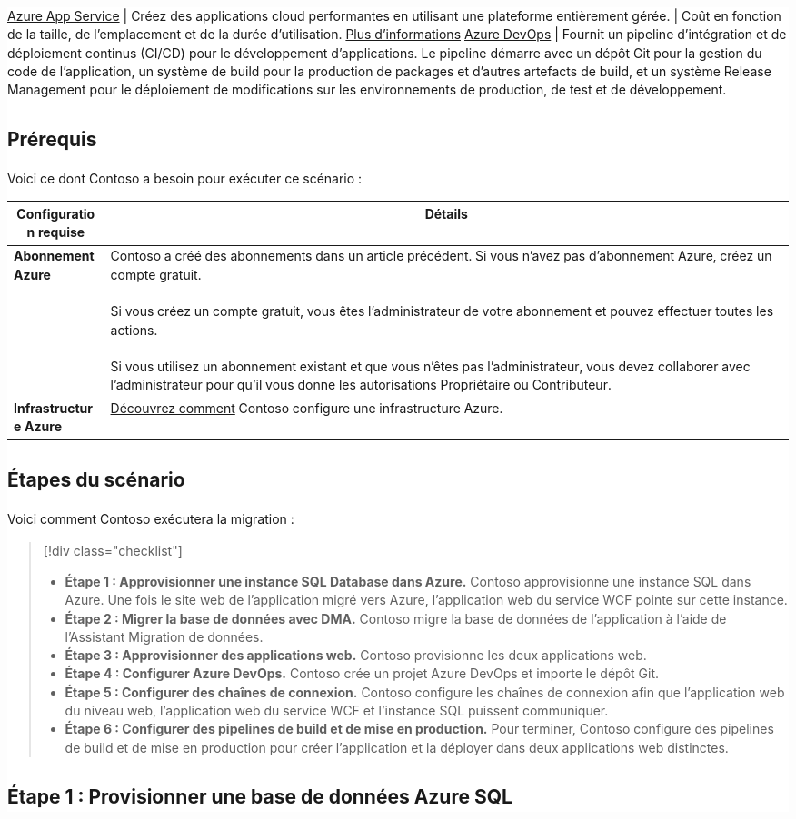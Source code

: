 [Azure App Service](https://docs.microsoft.com/azure/app-service/overview) | Créez des applications cloud performantes en utilisant une plateforme entièrement gérée. | Coût en fonction de la taille, de l’emplacement et de la durée d’utilisation. [Plus d’informations](https://azure.microsoft.com/pricing/details/app-service/windows)
[Azure DevOps](https://docs.microsoft.com/azure/azure-portal/tutorial-azureportal-devops) | Fournit un pipeline d’intégration et de déploiement continus (CI/CD) pour le développement d’applications. Le pipeline démarre avec un dépôt Git pour la gestion du code de l’application, un système de build pour la production de packages et d’autres artefacts de build, et un système Release Management pour le déploiement de modifications sur les environnements de production, de test et de développement.

## <a name="prerequisites"></a>Prérequis

Voici ce dont Contoso a besoin pour exécuter ce scénario :



**Configuration requise** | **Détails**
--- | ---
**Abonnement Azure** | Contoso a créé des abonnements dans un article précédent. Si vous n’avez pas d’abonnement Azure, créez un [compte gratuit](https://azure.microsoft.com/pricing/free-trial).<br/><br/> Si vous créez un compte gratuit, vous êtes l’administrateur de votre abonnement et pouvez effectuer toutes les actions.<br/><br/> Si vous utilisez un abonnement existant et que vous n’êtes pas l’administrateur, vous devez collaborer avec l’administrateur pour qu’il vous donne les autorisations Propriétaire ou Contributeur.
**Infrastructure Azure** | [Découvrez comment](./contoso-migration-infrastructure.md) Contoso configure une infrastructure Azure.



## <a name="scenario-steps"></a>Étapes du scénario

Voici comment Contoso exécutera la migration :

> [!div class="checklist"]
>
> - **Étape 1 : Approvisionner une instance SQL Database dans Azure.** Contoso approvisionne une instance SQL dans Azure. Une fois le site web de l’application migré vers Azure, l’application web du service WCF pointe sur cette instance.
> - **Étape 2 : Migrer la base de données avec DMA.** Contoso migre la base de données de l’application à l’aide de l’Assistant Migration de données.
> - **Étape 3 : Approvisionner des applications web.** Contoso provisionne les deux applications web.
> - **Étape 4 : Configurer Azure DevOps.** Contoso crée un projet Azure DevOps et importe le dépôt Git.
> - **Étape 5 : Configurer des chaînes de connexion.** Contoso configure les chaînes de connexion afin que l’application web du niveau web, l’application web du service WCF et l’instance SQL puissent communiquer.
> - **Étape 6 : Configurer des pipelines de build et de mise en production.** Pour terminer, Contoso configure des pipelines de build et de mise en production pour créer l’application et la déployer dans deux applications web distinctes.

## <a name="step-1-provision-an-azure-sql-database"></a>Étape 1 : Provisionner une base de données Azure SQL
